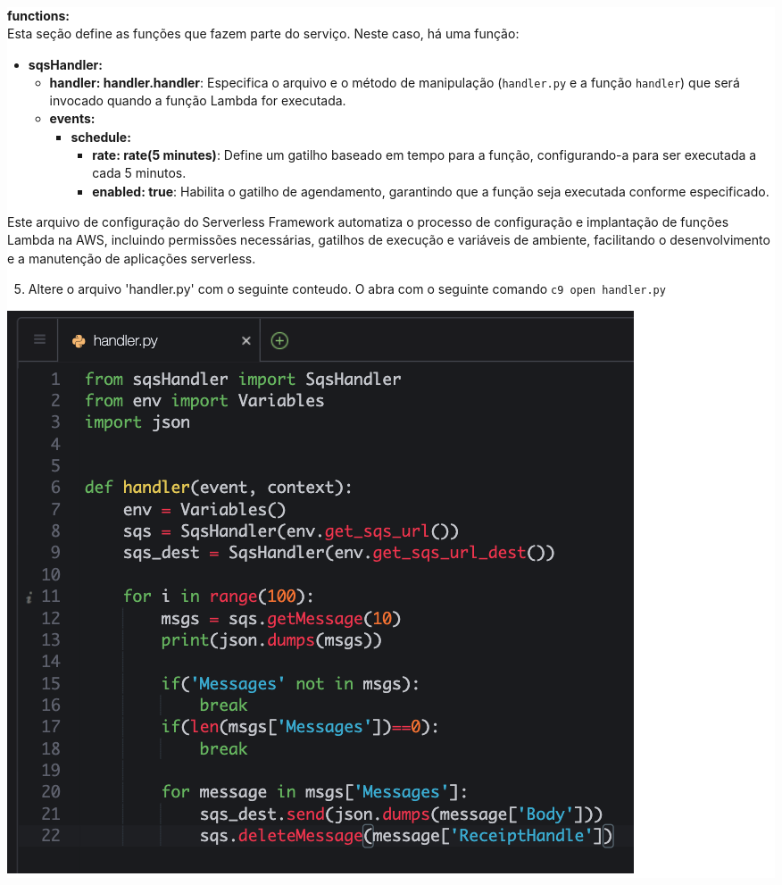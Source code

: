 **functions:**  
Esta seção define as funções que fazem parte do serviço. Neste caso, há uma função:

- **sqsHandler:**  
    - **handler: handler.handler**: Especifica o arquivo e o método de manipulação (`handler.py` e a função `handler`) que será invocado quando a função Lambda for executada.
    - **events:**  
        - **schedule:**  
            - **rate: rate(5 minutes)**: Define um gatilho baseado em tempo para a função, configurando-a para ser executada a cada 5 minutos.
            - **enabled: true**: Habilita o gatilho de agendamento, garantindo que a função seja executada conforme especificado.

Este arquivo de configuração do Serverless Framework automatiza o processo de configuração e implantação de funções Lambda na AWS, incluindo permissões necessárias, gatilhos de execução e variáveis de ambiente, facilitando o desenvolvimento e a manutenção de aplicações serverless.
</blockquote>

5. Altere o arquivo 'handler.py' com o seguinte conteudo. O abra com o seguinte comando `c9 open handler.py`

![img/lambda-02.png](img/lambda-02.png)
